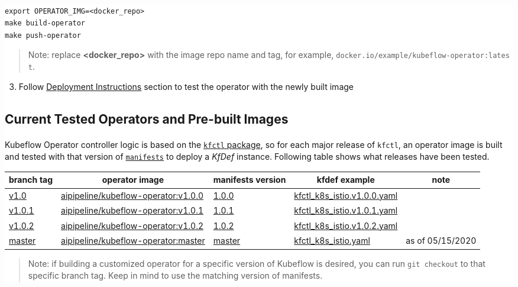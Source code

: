 ```shell
export OPERATOR_IMG=<docker_repo>
make build-operator
make push-operator
```

> Note: replace **<docker_repo>** with the image repo name and tag, for example, `docker.io/example/kubeflow-operator:latest`.

3. Follow [Deployment Instructions](#deployment-instructions) section to test the operator with the newly built image

## Current Tested Operators and Pre-built Images

Kubeflow Operator controller logic is based on the [`kfctl` package](https://github.com/kubeflow/kfctl/tree/master/pkg), so for each major release of `kfctl`, an operator image is built and tested with that version of [`manifests`](github.com/kubeflow/manifests) to deploy a _KfDef_ instance. Following table shows what releases have been tested.

|branch tag|operator image|manifests version|kfdef example|note|
|---|---|---|---|---|
|[v1.0](https://github.com/kubeflow/kfctl/tree/v1.0)|[aipipeline/kubeflow-operator:v1.0.0](https://hub.docker.com/layers/aipipeline/kubeflow-operator/v1.0.0/images/sha256-63d00b29a61ff5bc9b0527c8a515cd4cb55de474c45d8e0f65742908ede4d88f?context=repo)|[1.0.0](https://github.com/kubeflow/manifests/tree/f56bb47d7dc5378497ad1e38ea99f7b5ebe7a950)|[kfctl_k8s_istio.v1.0.0.yaml](https://github.com/kubeflow/manifests/blob/f56bb47d7dc5378497ad1e38ea99f7b5ebe7a950/kfdef/kfctl_k8s_istio.v1.0.0.yaml)||
|[v1.0.1](https://github.com/kubeflow/kfctl/tree/v1.0.1)|[aipipeline/kubeflow-operator:v1.0.1](https://hub.docker.com/layers/aipipeline/kubeflow-operator/v1.0.1/images/sha256-828024b773040271e4b547ce9219046f705fb7123e05503d5a2d1428dfbcfb6e?context=repo)|[1.0.1](https://github.com/kubeflow/manifests/tree/v1.0.1)|[kfctl_k8s_istio.v1.0.1.yaml](https://github.com/kubeflow/manifests/blob/v1.0.1/kfdef/kfctl_k8s_istio.v1.0.1.yaml)||
|[v1.0.2](https://github.com/kubeflow/kfctl/tree/v1.0.2)|[aipipeline/kubeflow-operator:v1.0.2](https://hub.docker.com/layers/aipipeline/kubeflow-operator/v1.0.2/images/sha256-18d2ca6f19c1204d5654dfc4cc08032c168e89a95dee68572b9e2aaedada4bda?context=repo)|[1.0.2](https://github.com/kubeflow/manifests/tree/v1.0.2)|[kfctl_k8s_istio.v1.0.2.yaml](https://github.com/kubeflow/manifests/blob/v1.0.2/kfdef/kfctl_k8s_istio.v1.0.2.yaml)||
|[master](https://github.com/kubeflow/kfctl)|[aipipeline/kubeflow-operator:master](https://hub.docker.com/layers/aipipeline/kubeflow-operator/master/images/sha256-e81020c426a12237c7cf84316dbbd0efda76e732233ddd57ef33543381dfb8a1?context=repo)|[master](https://github.com/kubeflow/manifests)|[kfctl_k8s_istio.yaml](https://github.com/kubeflow/manifests/blob/master/kfdef/kfctl_k8s_istio.yaml)|as of 05/15/2020|

> Note: if building a customized operator for a specific version of Kubeflow is desired, you can run `git checkout` to that specific branch tag. Keep in mind to use the matching version of manifests.
